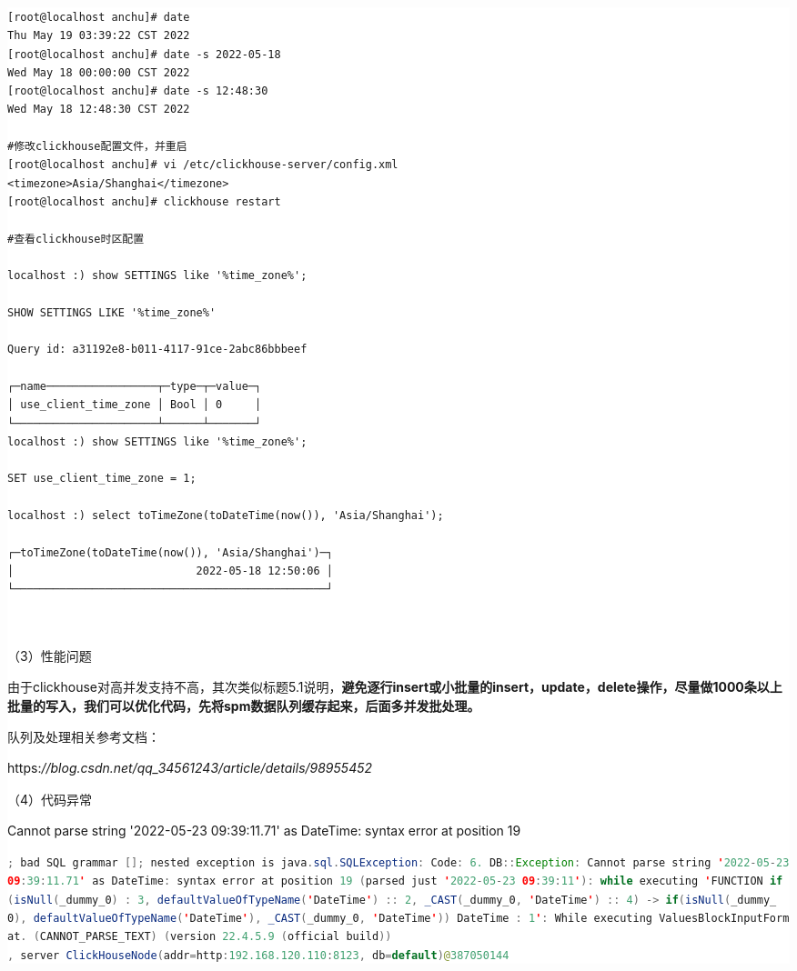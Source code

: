 ```shell
[root@localhost anchu]# date
Thu May 19 03:39:22 CST 2022
[root@localhost anchu]# date -s 2022-05-18
Wed May 18 00:00:00 CST 2022
[root@localhost anchu]# date -s 12:48:30
Wed May 18 12:48:30 CST 2022

#修改clickhouse配置文件，并重启
[root@localhost anchu]# vi /etc/clickhouse-server/config.xml
<timezone>Asia/Shanghai</timezone>
[root@localhost anchu]# clickhouse restart

#查看clickhouse时区配置

localhost :) show SETTINGS like '%time_zone%';

SHOW SETTINGS LIKE '%time_zone%'

Query id: a31192e8-b011-4117-91ce-2abc86bbbeef

┌─name─────────────────┬─type─┬─value─┐
│ use_client_time_zone │ Bool │ 0     │
└──────────────────────┴──────┴───────┘
localhost :) show SETTINGS like '%time_zone%';

SET use_client_time_zone = 1;

localhost :) select toTimeZone(toDateTime(now()), 'Asia/Shanghai');

┌─toTimeZone(toDateTime(now()), 'Asia/Shanghai')─┐
│                            2022-05-18 12:50:06 │
└────────────────────────────────────────────────┘



```

（3）性能问题

由于clickhouse对高并发支持不高，其次类似标题5.1说明，**避免逐行insert或小批量的insert，update，delete操作，尽量做1000条以上批量的写入，我们可以优化代码，先将spm数据队列缓存起来，后面多并发批处理。**

队列及处理相关参考文档：

https:*//blog.csdn.net/qq_34561243/article/details/98955452*

（4）代码异常

Cannot parse string '2022-05-23 09:39:11.71' as DateTime: syntax error at position 19

```java
; bad SQL grammar []; nested exception is java.sql.SQLException: Code: 6. DB::Exception: Cannot parse string '2022-05-23 09:39:11.71' as DateTime: syntax error at position 19 (parsed just '2022-05-23 09:39:11'): while executing 'FUNCTION if(isNull(_dummy_0) : 3, defaultValueOfTypeName('DateTime') :: 2, _CAST(_dummy_0, 'DateTime') :: 4) -> if(isNull(_dummy_0), defaultValueOfTypeName('DateTime'), _CAST(_dummy_0, 'DateTime')) DateTime : 1': While executing ValuesBlockInputFormat. (CANNOT_PARSE_TEXT) (version 22.4.5.9 (official build))
, server ClickHouseNode(addr=http:192.168.120.110:8123, db=default)@387050144
```
